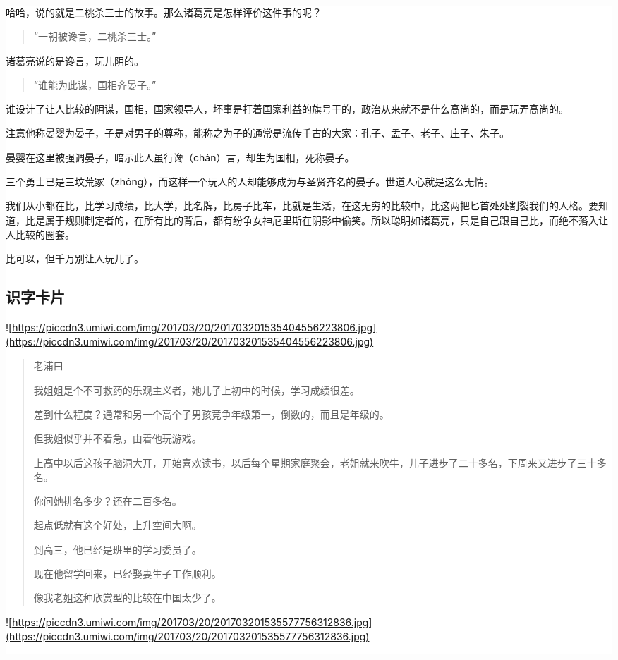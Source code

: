 哈哈，说的就是二桃杀三士的故事。那么诸葛亮是怎样评价这件事的呢？

> “一朝被谗言，二桃杀三士。”

诸葛亮说的是谗言，玩儿阴的。

> “谁能为此谋，国相齐晏子。”

谁设计了让人比较的阴谋，国相，国家领导人，坏事是打着国家利益的旗号干的，政治从来就不是什么高尚的，而是玩弄高尚的。

注意他称晏婴为晏子，子是对男子的尊称，能称之为子的通常是流传千古的大家：孔子、孟子、老子、庄子、朱子。

晏婴在这里被强调晏子，暗示此人虽行谗（chán）言，却生为国相，死称晏子。

三个勇士已是三坟荒冢（zhǒng），而这样一个玩人的人却能够成为与圣贤齐名的晏子。世道人心就是这么无情。

我们从小都在比，比学习成绩，比大学，比名牌，比房子比车，比就是生活，在这无穷的比较中，比这两把匕首处处割裂我们的人格。要知道，比是属于规则制定者的，在所有比的背后，都有纷争女神厄里斯在阴影中偷笑。所以聪明如诸葛亮，只是自己跟自己比，而绝不落入让人比较的圈套。

比可以，但千万别让人玩儿了。

## 识字卡片

![https://piccdn3.umiwi.com/img/201703/20/201703201535404556223806.jpg](https://piccdn3.umiwi.com/img/201703/20/201703201535404556223806.jpg)

> 老浦曰
> 
> 我姐姐是个不可救药的乐观主义者，她儿子上初中的时候，学习成绩很差。
> 
> 差到什么程度？通常和另一个高个子男孩竞争年级第一，倒数的，而且是年级的。
> 
> 
> 
> 但我姐似乎并不着急，由着他玩游戏。
> 
> 
> 
> 上高中以后这孩子脑洞大开，开始喜欢读书，以后每个星期家庭聚会，老姐就来吹牛，儿子进步了二十多名，下周来又进步了三十多名。
> 
> 你问她排名多少？还在二百多名。
> 
> 
> 
> 起点低就有这个好处，上升空间大啊。
> 
> 到高三，他已经是班里的学习委员了。
> 
> 
> 
> 
> 
> 现在他留学回来，已经娶妻生子工作顺利。
> 
> 像我老姐这种欣赏型的比较在中国太少了。

![https://piccdn3.umiwi.com/img/201703/20/201703201535577756312836.jpg](https://piccdn3.umiwi.com/img/201703/20/201703201535577756312836.jpg)

---
